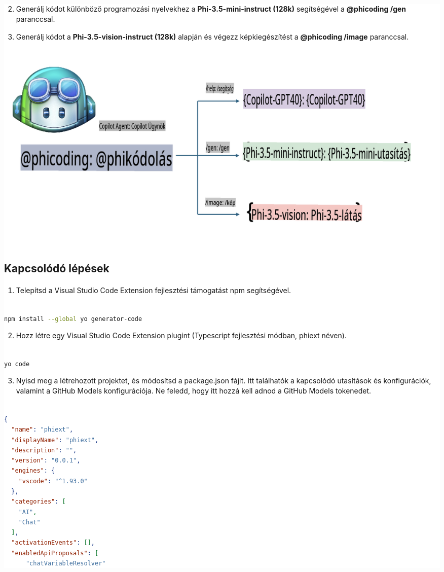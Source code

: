 2. Generálj kódot különböző programozási nyelvekhez a **Phi-3.5-mini-instruct (128k)** segítségével a **@phicoding /gen** paranccsal.

3. Generálj kódot a **Phi-3.5-vision-instruct (128k)** alapján és végezz képkiegészítést a **@phicoding /image** paranccsal.

![arch](../../../../../../translated_images/arch.c302d58012f0988b02f2275e24d8d21259899ef827d8a7579daecd1dd8b83ffd.hu.png)

## **Kapcsolódó lépések**

1. Telepítsd a Visual Studio Code Extension fejlesztési támogatást npm segítségével.

```bash

npm install --global yo generator-code 

```

2. Hozz létre egy Visual Studio Code Extension plugint (Typescript fejlesztési módban, phiext néven).

```bash

yo code 

```

3. Nyisd meg a létrehozott projektet, és módosítsd a package.json fájlt. Itt találhatók a kapcsolódó utasítások és konfigurációk, valamint a GitHub Models konfigurációja. Ne feledd, hogy itt hozzá kell adnod a GitHub Models tokenedet.

```json

{
  "name": "phiext",
  "displayName": "phiext",
  "description": "",
  "version": "0.0.1",
  "engines": {
    "vscode": "^1.93.0"
  },
  "categories": [
    "AI",
    "Chat"
  ],
  "activationEvents": [],
  "enabledApiProposals": [
      "chatVariableResolver"
```
